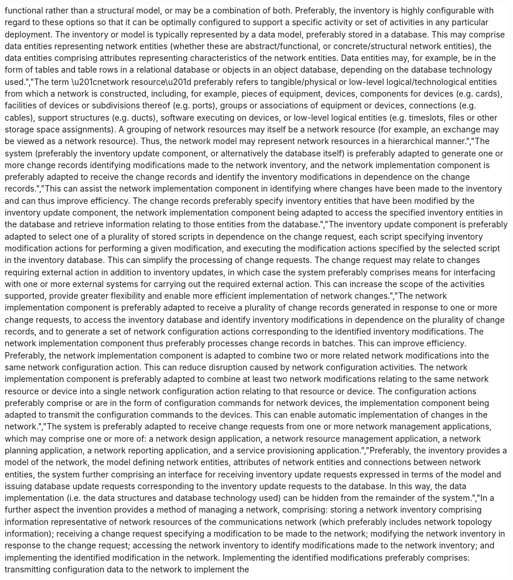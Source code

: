 functional rather than a structural model, or may be a combination of both. Preferably, the inventory is highly configurable with regard to these options so that it can be optimally configured to support a specific activity or set of activities in any particular deployment. The inventory or model is typically represented by a data model, preferably stored in a database. This may comprise data entities representing network entities (whether these are abstract\/functional, or concrete\/structural network entities), the data entities comprising attributes representing characteristics of the network entities. Data entities may, for example, be in the form of tables and table rows in a relational database or objects in an object database, depending on the database technology used.","The term \u201cnetwork resource\u201d preferably refers to tangible\/physical or low-level logical\/technological entities from which a network is constructed, including, for example, pieces of equipment, devices, components for devices (e.g. cards), facilities of devices or subdivisions thereof (e.g. ports), groups or associations of equipment or devices, connections (e.g. cables), support structures (e.g. ducts), software executing on devices, or low-level logical entities (e.g. timeslots, files or other storage space assignments). A grouping of network resources may itself be a network resource (for example, an exchange may be viewed as a network resource). Thus, the network model may represent network resources in a hierarchical manner.","The system (preferably the inventory update component, or alternatively the database itself) is preferably adapted to generate one or more change records identifying modifications made to the network inventory, and the network implementation component is preferably adapted to receive the change records and identify the inventory modifications in dependence on the change records.","This can assist the network implementation component in identifying where changes have been made to the inventory and can thus improve efficiency. The change records preferably specify inventory entities that have been modified by the inventory update component, the network implementation component being adapted to access the specified inventory entities in the database and retrieve information relating to those entities from the database.","The inventory update component is preferably adapted to select one of a plurality of stored scripts in dependence on the change request, each script specifying inventory modification actions for performing a given modification, and executing the modification actions specified by the selected script in the inventory database. This can simplify the processing of change requests. The change request may relate to changes requiring external action in addition to inventory updates, in which case the system preferably comprises means for interfacing with one or more external systems for carrying out the required external action. This can increase the scope of the activities supported, provide greater flexibility and enable more efficient implementation of network changes.","The network implementation component is preferably adapted to receive a plurality of change records generated in response to one or more change requests, to access the inventory database and identify inventory modifications in dependence on the plurality of change records, and to generate a set of network configuration actions corresponding to the identified inventory modifications. The network implementation component thus preferably processes change records in batches. This can improve efficiency. Preferably, the network implementation component is adapted to combine two or more related network modifications into the same network configuration action. This can reduce disruption caused by network configuration activities. The network implementation component is preferably adapted to combine at least two network modifications relating to the same network resource or device into a single network configuration action relating to that resource or device. The configuration actions preferably comprise or are in the form of configuration commands for network devices, the implementation component being adapted to transmit the configuration commands to the devices. This can enable automatic implementation of changes in the network.","The system is preferably adapted to receive change requests from one or more network management applications, which may comprise one or more of: a network design application, a network resource management application, a network planning application, a network reporting application, and a service provisioning application.","Preferably, the inventory provides a model of the network, the model defining network entities, attributes of network entities and connections between network entities, the system further comprising an interface for receiving inventory update requests expressed in terms of the model and issuing database update requests corresponding to the inventory update requests to the database. In this way, the data implementation (i.e. the data structures and database technology used) can be hidden from the remainder of the system.","In a further aspect the invention provides a method of managing a network, comprising: storing a network inventory comprising information representative of network resources of the communications network (which preferably includes network topology information); receiving a change request specifying a modification to be made to the network; modifying the network inventory in response to the change request; accessing the network inventory to identify modifications made to the network inventory; and implementing the identified modification in the network. Implementing the identified modifications preferably comprises: transmitting configuration data to the network to implement the